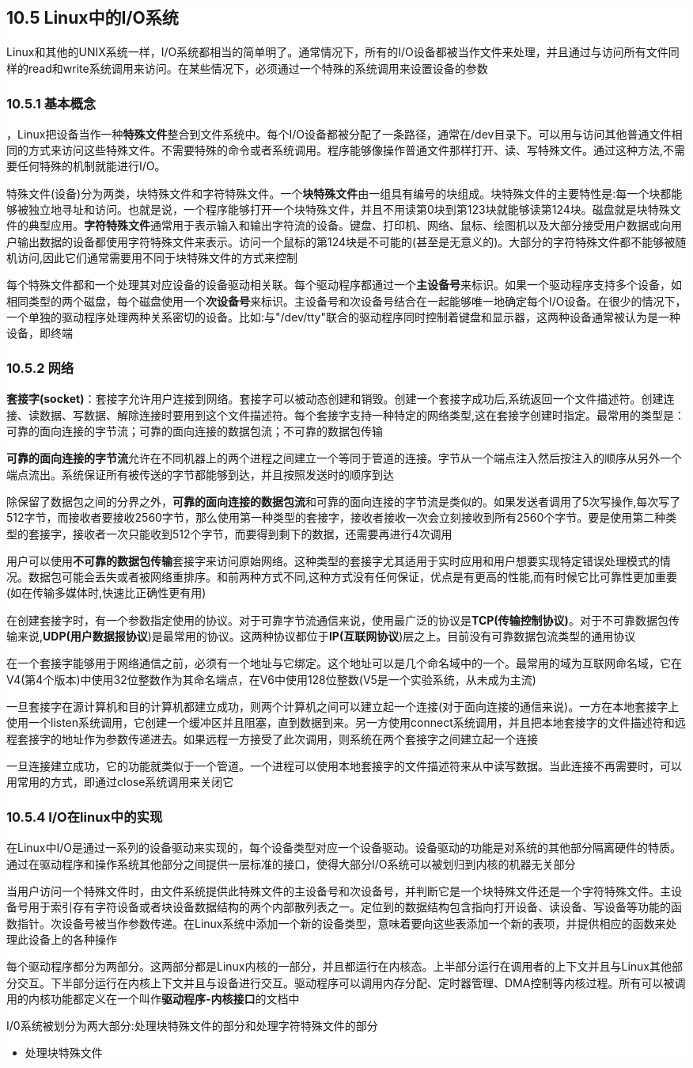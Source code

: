 ## 10.5 Linux中的I/O系统

Linux和其他的UNIX系统一样，I/O系统都相当的简单明了。通常情况下，所有的I/O设备都被当作文件来处理，并且通过与访问所有文件同样的read和write系统调用来访问。在某些情况下，必须通过一个特殊的系统调用来设置设备的参数

### 10.5.1 基本概念

，Linux把设备当作一种**特殊文件**整合到文件系统中。每个I/O设备都被分配了一条路径，通常在/dev目录下。可以用与访问其他普通文件相同的方式来访问这些特殊文件。不需要特殊的命令或者系统调用。程序能够像操作普通文件那样打开、读、写特殊文件。通过这种方法,不需要任何特殊的机制就能进行I/O。

特殊文件(设备)分为两类，块特殊文件和字符特殊文件。一个**块特殊文件**由一组具有编号的块组成。块特殊文件的主要特性是:每一个块都能够被独立地寻址和访问。也就是说，一个程序能够打开一个块特殊文件，并且不用读第0块到第123块就能够读第124块。磁盘就是块特殊文件的典型应用。**字符特殊文件**通常用于表示输入和输出字符流的设备。键盘、打印机、网络、鼠标、绘图机以及大部分接受用户数据或向用户输出数据的设备都使用字符特殊文件来表示。访问一个鼠标的第124块是不可能的(甚至是无意义的)。大部分的字符特殊文件都不能够被随机访问,因此它们通常需要用不同于块特殊文件的方式来控制

每个特殊文件都和一个处理其对应设备的设备驱动相关联。每个驱动程序都通过一个**主设备号**来标识。如果一个驱动程序支持多个设备，如相同类型的两个磁盘，每个磁盘使用一个**次设备号**来标识。主设备号和次设备号结合在一起能够唯一地确定每个I/O设备。在很少的情况下，一个单独的驱动程序处理两种关系密切的设备。比如:与"/dev/tty"联合的驱动程序同时控制着键盘和显示器，这两种设备通常被认为是一种设备，即终端

### 10.5.2 网络

**套接字(socket)**：套接字允许用户连接到网络。套接字可以被动态创建和销毁。创建一个套接字成功后,系统返回一个文件描述符。创建连接、读数据、写数据、解除连接时要用到这个文件描述符。每个套接字支持一种特定的网络类型,这在套接字创建时指定。最常用的类型是：可靠的面向连接的字节流；可靠的面向连接的数据包流；不可靠的数据包传输

**可靠的面向连接的字节流**允许在不同机器上的两个进程之间建立一个等同于管道的连接。字节从一个端点注入然后按注入的顺序从另外一个端点流出。系统保证所有被传送的字节都能够到达，并且按照发送时的顺序到达

除保留了数据包之间的分界之外，**可靠的面向连接的数据包流**和可靠的面向连接的字节流是类似的。如果发送者调用了5次写操作,每次写了512字节，而接收者要接收2560字节，那么使用第一种类型的套接字，接收者接收一次会立刻接收到所有2560个字节。要是使用第二种类型的套接字，接收者一次只能收到512个字节，而要得到剩下的数据，还需要再进行4次调用

用户可以使用**不可靠的数据包传输**套接字来访问原始网络。这种类型的套接字尤其适用于实时应用和用户想要实现特定错误处理模式的情况。数据包可能会丢失或者被网络重排序。和前两种方式不同,这种方式没有任何保证，优点是有更高的性能,而有时候它比可靠性更加重要(如在传输多媒体时,快速比正确性更有用)

在创建套接字时，有一个参数指定使用的协议。对于可靠字节流通信来说，使用最广泛的协议是**TCP(传输控制协议)**。对于不可靠数据包传输来说,**UDP(用户数据报协议**)是最常用的协议。这两种协议都位于**IP(互联网协议**)层之上。目前没有可靠数据包流类型的通用协议

在一个套接字能够用于网络通信之前，必须有一个地址与它绑定。这个地址可以是几个命名域中的一个。最常用的域为互联网命名域，它在V4(第4个版本)中使用32位整数作为其命名端点，在V6中使用128位整数(V5是一个实验系统，从未成为主流)

一旦套接字在源计算机和目的计算机都建立成功，则两个计算机之间可以建立起一个连接(对于面向连接的通信来说)。一方在本地套接字上使用一个listen系统调用，它创建一个缓冲区并且阻塞，直到数据到来。另一方使用connect系统调用，并且把本地套接字的文件描述符和远程套接字的地址作为参数传递进去。如果远程一方接受了此次调用，则系统在两个套接字之间建立起一个连接

一旦连接建立成功，它的功能就类似于一个管道。一个进程可以使用本地套接字的文件描述符来从中读写数据。当此连接不再需要时，可以用常用的方式，即通过close系统调用来关闭它

### 10.5.4 I/O在linux中的实现

在Linux中I/O是通过一系列的设备驱动来实现的，每个设备类型对应一个设备驱动。设备驱动的功能是对系统的其他部分隔离硬件的特质。通过在驱动程序和操作系统其他部分之间提供一层标准的接口，使得大部分I/O系统可以被划归到内核的机器无关部分

当用户访问一个特殊文件时，由文件系统提供此特殊文件的主设备号和次设备号，并判断它是一个块特殊文件还是一个字符特殊文件。主设备号用于索引存有字符设备或者块设备数据结构的两个内部散列表之一。定位到的数据结构包含指向打开设备、读设备、写设备等功能的函数指针。次设备号被当作参数传递。在Linux系统中添加一个新的设备类型，意味着要向这些表添加一个新的表项，并提供相应的函数来处理此设备上的各种操作

每个驱动程序都分为两部分。这两部分都是Linux内核的一部分，并且都运行在内核态。上半部分运行在调用者的上下文并且与Linux其他部分交互。下半部分运行在内核上下文并且与设备进行交互。驱动程序可以调用内存分配、定时器管理、DMA控制等内核过程。所有可以被调用的内核功能都定义在一个叫作**驱动程序-内核接口**的文档中

I/0系统被划分为两大部分:处理块特殊文件的部分和处理字符特殊文件的部分

* 处理块特殊文件
